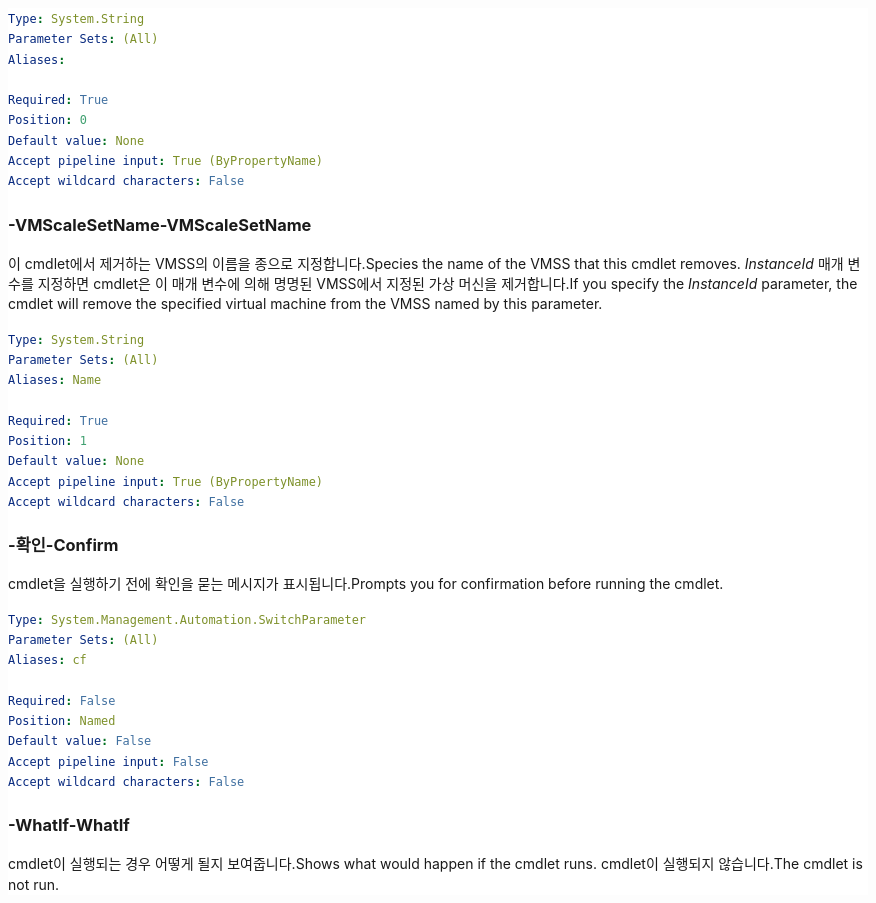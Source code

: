 ```yaml
Type: System.String
Parameter Sets: (All)
Aliases:

Required: True
Position: 0
Default value: None
Accept pipeline input: True (ByPropertyName)
Accept wildcard characters: False
```

### <span data-ttu-id="78523-126">-VMScaleSetName</span><span class="sxs-lookup"><span data-stu-id="78523-126">-VMScaleSetName</span></span>
<span data-ttu-id="78523-127">이 cmdlet에서 제거하는 VMSS의 이름을 종으로 지정합니다.</span><span class="sxs-lookup"><span data-stu-id="78523-127">Species the name of the VMSS that this cmdlet removes.</span></span>
<span data-ttu-id="78523-128">*InstanceId* 매개 변수를 지정하면 cmdlet은 이 매개 변수에 의해 명명된 VMSS에서 지정된 가상 머신을 제거합니다.</span><span class="sxs-lookup"><span data-stu-id="78523-128">If you specify the *InstanceId* parameter, the cmdlet will remove the specified virtual machine from the VMSS named by this parameter.</span></span>

```yaml
Type: System.String
Parameter Sets: (All)
Aliases: Name

Required: True
Position: 1
Default value: None
Accept pipeline input: True (ByPropertyName)
Accept wildcard characters: False
```

### <span data-ttu-id="78523-129">-확인</span><span class="sxs-lookup"><span data-stu-id="78523-129">-Confirm</span></span>
<span data-ttu-id="78523-130">cmdlet을 실행하기 전에 확인을 묻는 메시지가 표시됩니다.</span><span class="sxs-lookup"><span data-stu-id="78523-130">Prompts you for confirmation before running the cmdlet.</span></span>

```yaml
Type: System.Management.Automation.SwitchParameter
Parameter Sets: (All)
Aliases: cf

Required: False
Position: Named
Default value: False
Accept pipeline input: False
Accept wildcard characters: False
```

### <span data-ttu-id="78523-131">-WhatIf</span><span class="sxs-lookup"><span data-stu-id="78523-131">-WhatIf</span></span>
<span data-ttu-id="78523-132">cmdlet이 실행되는 경우 어떻게 될지 보여줍니다.</span><span class="sxs-lookup"><span data-stu-id="78523-132">Shows what would happen if the cmdlet runs.</span></span> <span data-ttu-id="78523-133">cmdlet이 실행되지 않습니다.</span><span class="sxs-lookup"><span data-stu-id="78523-133">The cmdlet is not run.</span></span>
